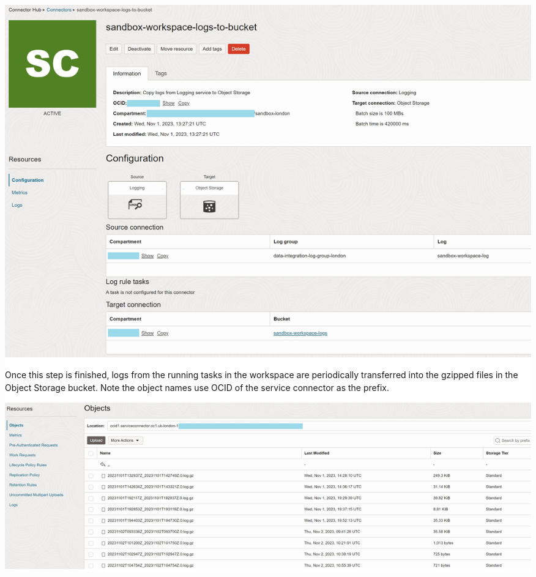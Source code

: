 ![Service Connector](/images/2023-11-10-data-integration-analytics/service-connector.jpg)

Once this step is finished, logs from the running tasks in the workspace are
periodically transferred into the gzipped files in the Object Storage bucket. Note the
object names use OCID of the service connector as the prefix.

![Generated Files](/images/2023-11-10-data-integration-analytics/generated-files.jpg)

